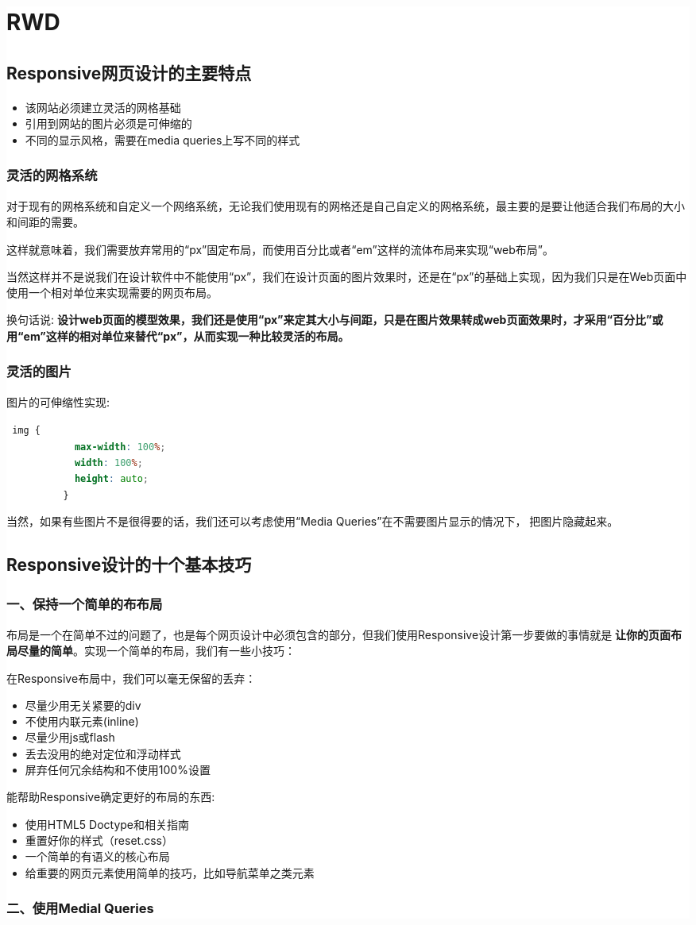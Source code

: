 # RWD
## Responsive网页设计的主要特点

* 该网站必须建立灵活的网格基础
* 引用到网站的图片必须是可伸缩的
* 不同的显示风格，需要在media queries上写不同的样式

### 灵活的网格系统
对于现有的网格系统和自定义一个网络系统，无论我们使用现有的网格还是自己自定义的网格系统，最主要的是要让他适合我们布局的大小和间距的需要。

这样就意味着，我们需要放弃常用的“px”固定布局，而使用百分比或者“em”这样的流体布局来实现“web布局”。

当然这样并不是说我们在设计软件中不能使用“px”，我们在设计页面的图片效果时，还是在“px”的基础上实现，因为我们只是在Web页面中使用一个相对单位来实现需要的网页布局。

换句话说: **设计web页面的模型效果，我们还是使用“px”来定其大小与间距，只是在图片效果转成web页面效果时，才采用“百分比”或用“em”这样的相对单位来替代“px”，从而实现一种比较灵活的布局。**

### 灵活的图片

图片的可伸缩性实现:

```css
 img {
            max-width: 100%;
            width: 100%;
            height: auto;
          }
```

当然，如果有些图片不是很得要的话，我们还可以考虑使用“Media Queries”在不需要图片显示的情况下，
把图片隐藏起来。

## Responsive设计的十个基本技巧
### 一、保持一个简单的布布局
布局是一个在简单不过的问题了，也是每个网页设计中必须包含的部分，但我们使用Responsive设计第一步要做的事情就是 **让你的页面布局尽量的简单**。实现一个简单的布局，我们有一些小技巧：

在Responsive布局中，我们可以毫无保留的丢弃：

* 尽量少用无关紧要的div
* 不使用内联元素(inline)
* 尽量少用js或flash
* 丢去没用的绝对定位和浮动样式
* 屏弃任何冗余结构和不使用100%设置

能帮助Responsive确定更好的布局的东西:

* 使用HTML5 Doctype和相关指南
* 重置好你的样式（reset.css）
* 一个简单的有语义的核心布局
* 给重要的网页元素使用简单的技巧，比如导航菜单之类元素

### 二、使用Medial Queries
